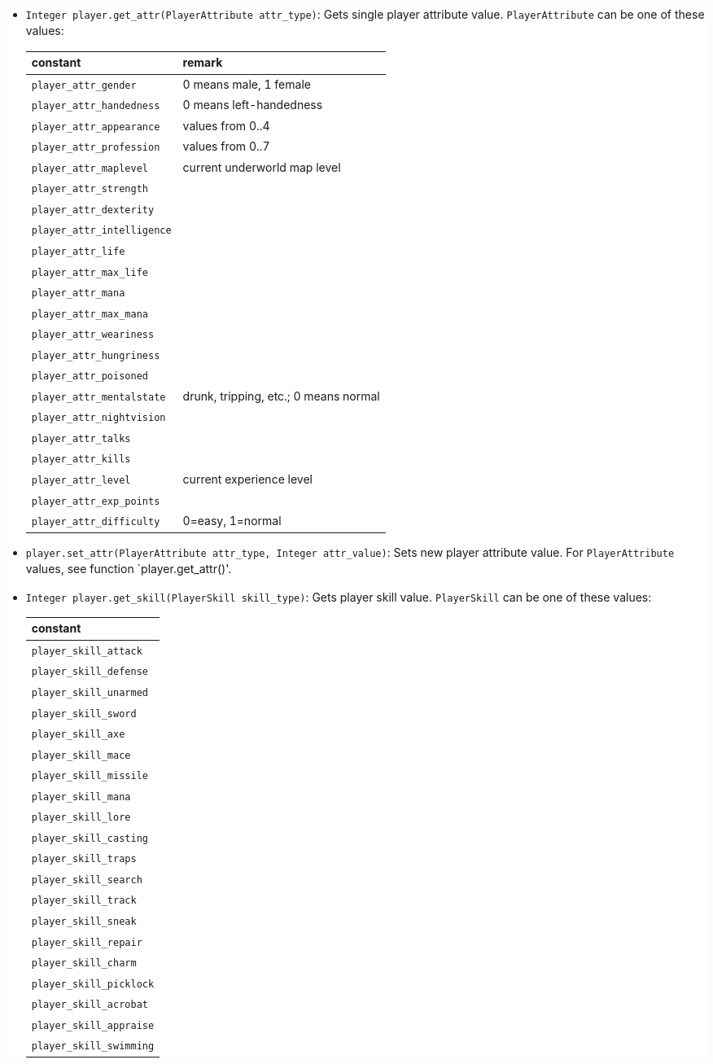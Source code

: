 - `Integer player.get_attr(PlayerAttribute attr_type)`:
  Gets single player attribute value. `PlayerAttribute` can be one of these
  values:

  constant                   | remark
  --------                   | ------
  `player_attr_gender`       | 0 means male, 1 female
  `player_attr_handedness`   | 0 means left-handedness
  `player_attr_appearance`   | values from 0..4
  `player_attr_profession`   | values from 0..7
  `player_attr_maplevel`     | current underworld map level
  `player_attr_strength`     |
  `player_attr_dexterity`    |
  `player_attr_intelligence` |
  `player_attr_life`         |
  `player_attr_max_life`     |
  `player_attr_mana`         |
  `player_attr_max_mana`     |
  `player_attr_weariness`    |
  `player_attr_hungriness`   |
  `player_attr_poisoned`     |
  `player_attr_mentalstate`  | drunk, tripping, etc.; 0 means normal
  `player_attr_nightvision`  |
  `player_attr_talks`        |
  `player_attr_kills`        |
  `player_attr_level`        | current experience level
  `player_attr_exp_points`   |
  `player_attr_difficulty`   | 0=easy, 1=normal

- `player.set_attr(PlayerAttribute attr_type, Integer attr_value)`:
  Sets new player attribute value. For `PlayerAttribute` values, see function
  `player.get_attr()'.

- `Integer player.get_skill(PlayerSkill skill_type)`:
  Gets player skill value. `PlayerSkill` can be one of these
  values:

  constant              |
  --------              |
  `player_skill_attack`   |
  `player_skill_defense`  |
  `player_skill_unarmed`  |
  `player_skill_sword`    |
  `player_skill_axe`      |
  `player_skill_mace`     |
  `player_skill_missile`  |
  `player_skill_mana`     |
  `player_skill_lore`     |
  `player_skill_casting`  |
  `player_skill_traps`    |
  `player_skill_search`   |
  `player_skill_track`    |
  `player_skill_sneak`    |
  `player_skill_repair`   |
  `player_skill_charm`    |
  `player_skill_picklock` |
  `player_skill_acrobat`  |
  `player_skill_appraise` |
  `player_skill_swimming` |
